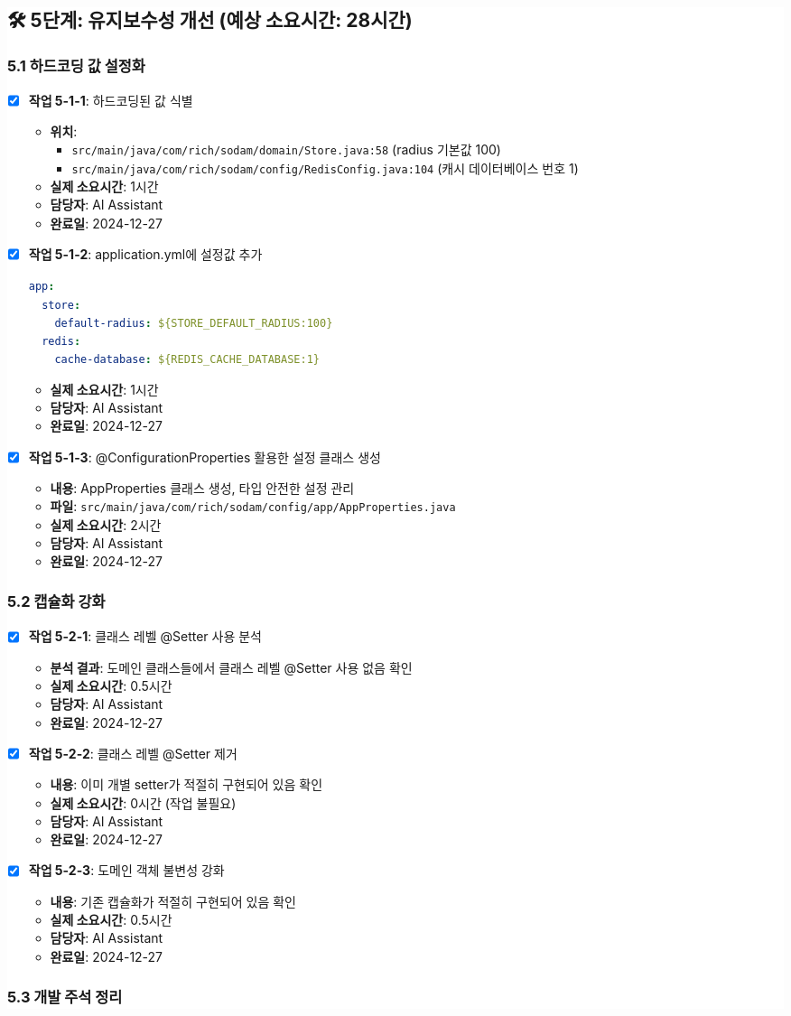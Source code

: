 
## 🛠️ 5단계: 유지보수성 개선 (예상 소요시간: 28시간)

### 5.1 하드코딩 값 설정화

- [x] **작업 5-1-1**: 하드코딩된 값 식별
    - **위치**:
        - `src/main/java/com/rich/sodam/domain/Store.java:58` (radius 기본값 100)
        - `src/main/java/com/rich/sodam/config/RedisConfig.java:104` (캐시 데이터베이스 번호 1)
    - **실제 소요시간**: 1시간
    - **담당자**: AI Assistant
    - **완료일**: 2024-12-27

- [x] **작업 5-1-2**: application.yml에 설정값 추가
  ```yaml
  app:
    store:
      default-radius: ${STORE_DEFAULT_RADIUS:100}
    redis:
      cache-database: ${REDIS_CACHE_DATABASE:1}
  ```
    - **실제 소요시간**: 1시간
    - **담당자**: AI Assistant
    - **완료일**: 2024-12-27

- [x] **작업 5-1-3**: @ConfigurationProperties 활용한 설정 클래스 생성
    - **내용**: AppProperties 클래스 생성, 타입 안전한 설정 관리
    - **파일**: `src/main/java/com/rich/sodam/config/app/AppProperties.java`
    - **실제 소요시간**: 2시간
    - **담당자**: AI Assistant
    - **완료일**: 2024-12-27

### 5.2 캡슐화 강화

- [x] **작업 5-2-1**: 클래스 레벨 @Setter 사용 분석
    - **분석 결과**: 도메인 클래스들에서 클래스 레벨 @Setter 사용 없음 확인
    - **실제 소요시간**: 0.5시간
    - **담당자**: AI Assistant
    - **완료일**: 2024-12-27

- [x] **작업 5-2-2**: 클래스 레벨 @Setter 제거
    - **내용**: 이미 개별 setter가 적절히 구현되어 있음 확인
    - **실제 소요시간**: 0시간 (작업 불필요)
    - **담당자**: AI Assistant
    - **완료일**: 2024-12-27

- [x] **작업 5-2-3**: 도메인 객체 불변성 강화
    - **내용**: 기존 캡슐화가 적절히 구현되어 있음 확인
    - **실제 소요시간**: 0.5시간
    - **담당자**: AI Assistant
    - **완료일**: 2024-12-27

### 5.3 개발 주석 정리
